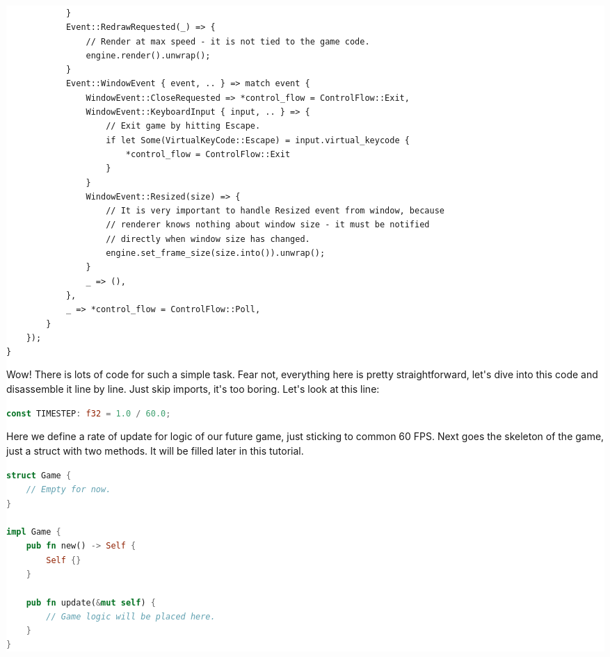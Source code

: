 ```rust,no_run
            }
            Event::RedrawRequested(_) => {
                // Render at max speed - it is not tied to the game code.
                engine.render().unwrap();
            }
            Event::WindowEvent { event, .. } => match event {
                WindowEvent::CloseRequested => *control_flow = ControlFlow::Exit,
                WindowEvent::KeyboardInput { input, .. } => {
                    // Exit game by hitting Escape.
                    if let Some(VirtualKeyCode::Escape) = input.virtual_keycode {
                        *control_flow = ControlFlow::Exit
                    }
                }
			    WindowEvent::Resized(size) => {
                    // It is very important to handle Resized event from window, because
                    // renderer knows nothing about window size - it must be notified
                    // directly when window size has changed.
                    engine.set_frame_size(size.into()).unwrap();
                }
                _ => (),
            },
            _ => *control_flow = ControlFlow::Poll,
        }
    });
}
```

Wow! There is lots of code for such a simple task. Fear not, everything here is pretty straightforward, let's dive into
this code and disassemble it line by line. Just skip imports, it's too boring. Let's look at this line:

```rust
const TIMESTEP: f32 = 1.0 / 60.0;
```

Here we define a rate of update for logic of our future game, just sticking to common 60 FPS. Next goes the skeleton of
the game, just a struct with two methods. It will be filled later in this tutorial.

```rust
struct Game {
    // Empty for now.
}

impl Game {
    pub fn new() -> Self {
        Self {}
    }

    pub fn update(&mut self) {
        // Game logic will be placed here.
    }
}
```
